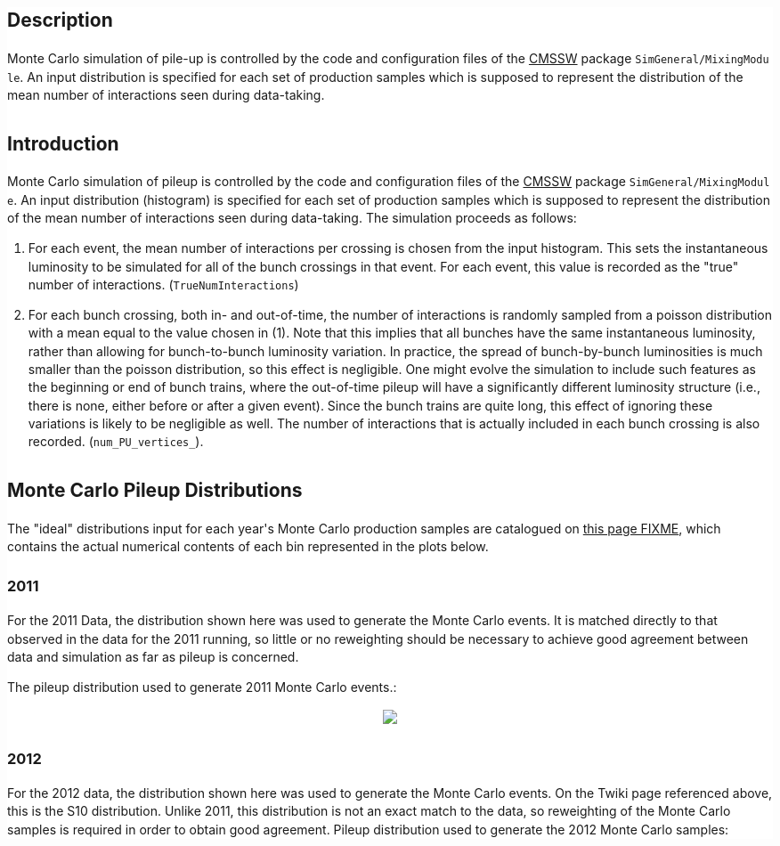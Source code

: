 ## Description

Monte Carlo simulation of pile-up is controlled by the code and configuration files of the [CMSSW](/search?page=1&size=20&q=CMSSW&type=Software) package `SimGeneral/MixingModule`. An input distribution is specified for each set of production samples which is supposed to represent the distribution of the mean number of interactions seen during data-taking.

## Introduction

Monte Carlo simulation of pileup is controlled by the code and configuration files of the [CMSSW](/search?page=1&size=20&q=CMSSW&type=Software) package `SimGeneral/MixingModule`. An input distribution (histogram) is specified for each set of production samples which is supposed to represent the distribution of the mean number of interactions seen during data-taking. The simulation proceeds as follows:

1. For each event, the mean number of interactions per crossing is chosen from the input histogram. This sets the instantaneous luminosity to be simulated for all of the bunch crossings in that event. For each event, this value is recorded as the "true" number of interactions. (`TrueNumInteractions`)

2. For each bunch crossing, both in- and out-of-time, the number of interactions is randomly sampled from a poisson distribution with a mean equal to the value chosen in (1). Note that this implies that all bunches have the same instantaneous luminosity, rather than allowing for bunch-to-bunch luminosity variation. In practice, the spread of bunch-by-bunch luminosities is much smaller than the poisson distribution, so this effect is negligible. One might evolve the simulation to include such features as the beginning or end of bunch trains, where the out-of-time pileup will have a significantly different luminosity structure (i.e., there is none, either before or after a given event). Since the bunch trains are quite long, this effect of ignoring these variations is likely to be negligible as well. The number of interactions that is actually included in each bunch crossing is also recorded. (`num_PU_vertices_`).

## Monte Carlo Pileup Distributions

The "ideal" distributions input for each year's Monte Carlo production samples are catalogued on [this page FIXME](https://twiki.cern.ch/twiki/bin/view/CMS/Pileup_MC_Gen_Scenarios), which contains the actual numerical contents of each bin represented in the plots below.

### 2011

For the 2011 Data, the distribution shown here was used to generate the Monte Carlo events. It is matched directly to that observed in the data for the 2011 running, so little or no reweighting should be necessary to achieve good agreement between data and simulation as far as pileup is concerned.

The pileup distribution used to generate 2011 Monte Carlo events.:

<p align="center">
<img src="/static/articles/cms-pileup-simulation/pileup_2011_plot.jpg" width="70%"></p>

### 2012

For the 2012 data, the distribution shown here was used to generate the Monte Carlo events. On the Twiki page referenced above, this is the S10 distribution. Unlike 2011, this distribution is not an exact match to the data, so reweighting of the Monte Carlo samples is required in order to obtain good agreement.
Pileup distribution used to generate the 2012 Monte Carlo samples: 
